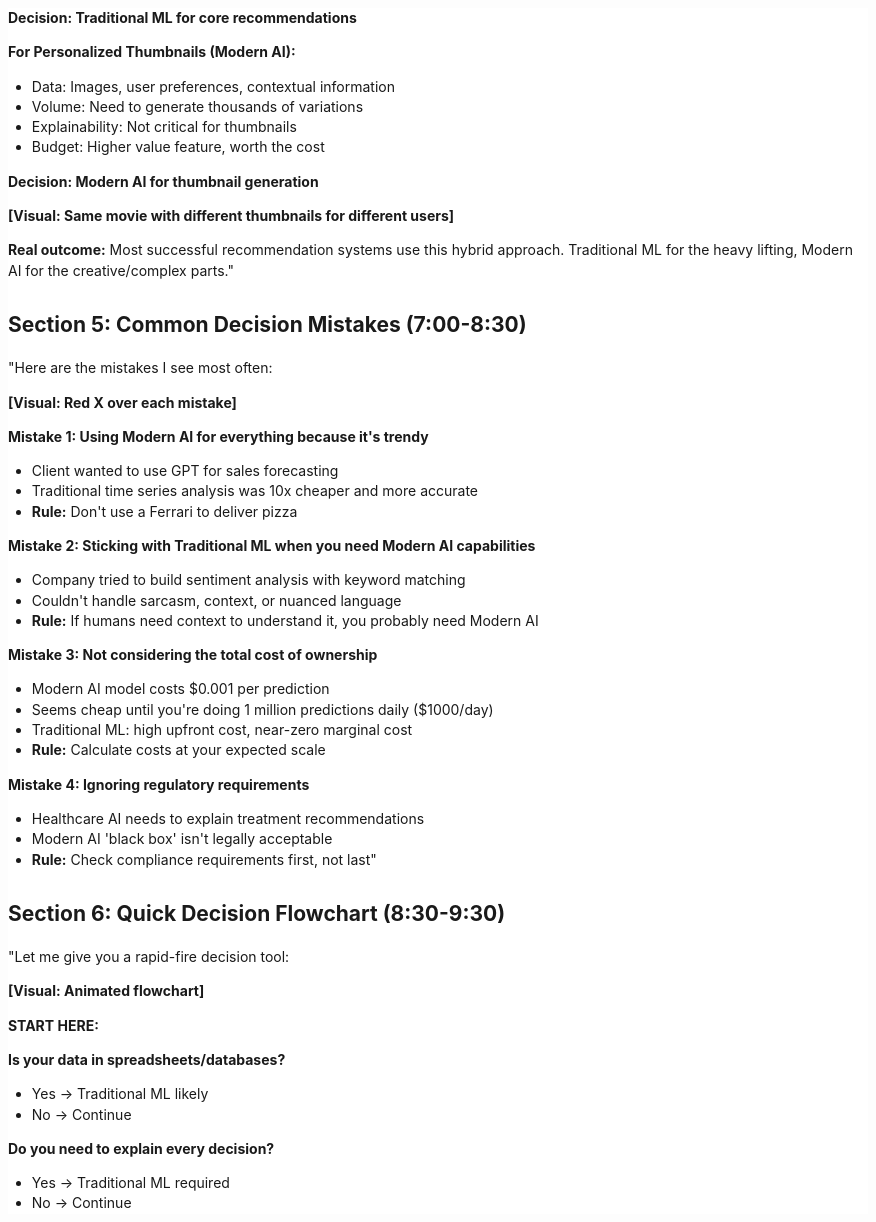 **Decision: Traditional ML for core recommendations**

**For Personalized Thumbnails (Modern AI):**
- Data: Images, user preferences, contextual information
- Volume: Need to generate thousands of variations
- Explainability: Not critical for thumbnails
- Budget: Higher value feature, worth the cost

**Decision: Modern AI for thumbnail generation**

**[Visual: Same movie with different thumbnails for different users]**

**Real outcome:** Most successful recommendation systems use this hybrid approach. Traditional ML for the heavy lifting, Modern AI for the creative/complex parts."

## Section 5: Common Decision Mistakes (7:00-8:30)
"Here are the mistakes I see most often:

**[Visual: Red X over each mistake]**

**Mistake 1: Using Modern AI for everything because it's trendy**
- Client wanted to use GPT for sales forecasting
- Traditional time series analysis was 10x cheaper and more accurate
- **Rule:** Don't use a Ferrari to deliver pizza

**Mistake 2: Sticking with Traditional ML when you need Modern AI capabilities**  
- Company tried to build sentiment analysis with keyword matching
- Couldn't handle sarcasm, context, or nuanced language
- **Rule:** If humans need context to understand it, you probably need Modern AI

**Mistake 3: Not considering the total cost of ownership**
- Modern AI model costs $0.001 per prediction
- Seems cheap until you're doing 1 million predictions daily ($1000/day)
- Traditional ML: high upfront cost, near-zero marginal cost
- **Rule:** Calculate costs at your expected scale

**Mistake 4: Ignoring regulatory requirements**
- Healthcare AI needs to explain treatment recommendations
- Modern AI 'black box' isn't legally acceptable
- **Rule:** Check compliance requirements first, not last"

## Section 6: Quick Decision Flowchart (8:30-9:30)
"Let me give you a rapid-fire decision tool:

**[Visual: Animated flowchart]**

**START HERE:**

**Is your data in spreadsheets/databases?**
- Yes → Traditional ML likely
- No → Continue

**Do you need to explain every decision?**  
- Yes → Traditional ML required
- No → Continue
